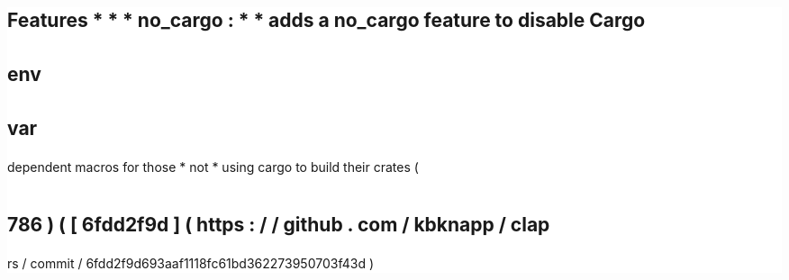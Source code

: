 #
#
#
#
Features
*
*
*
no_cargo
:
*
*
adds
a
no_cargo
feature
to
disable
Cargo
-
env
-
var
-
dependent
macros
for
those
*
not
*
using
cargo
to
build
their
crates
(
#
786
)
(
[
6fdd2f9d
]
(
https
:
/
/
github
.
com
/
kbknapp
/
clap
-
rs
/
commit
/
6fdd2f9d693aaf1118fc61bd362273950703f43d
)